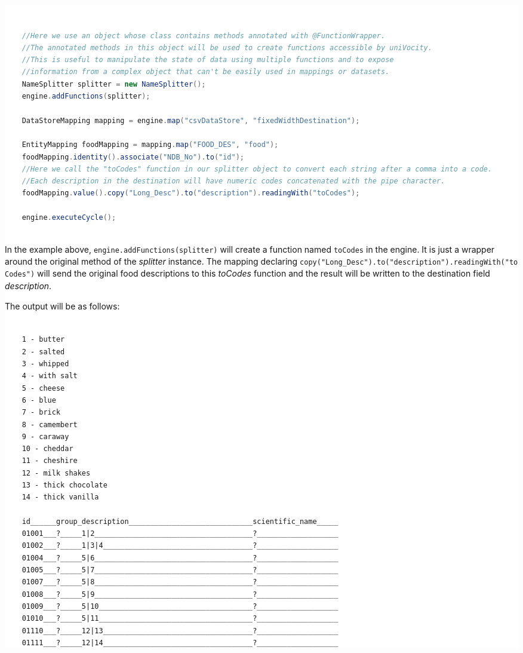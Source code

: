 
```java

	
	//Here we use an object whose class contains methods annotated with @FunctionWrapper.
	//The annotated methods in this object will be used to create functions accessible by uniVocity.
	//This is useful to manipulate the state of data using multiple functions and to expose
	//information from a complex object that can't be easily used in mappings or datasets.
	NameSplitter splitter = new NameSplitter();
	engine.addFunctions(splitter);
	
	DataStoreMapping mapping = engine.map("csvDataStore", "fixedWidthDestination");
	
	EntityMapping foodMapping = mapping.map("FOOD_DES", "food");
	foodMapping.identity().associate("NDB_No").to("id");
	//Here we call the "toCodes" function in our splitter object to convert each string after a comma into a code.
	//Each description in the destination will have numeric codes concatenated with the pipe character.
	foodMapping.value().copy("Long_Desc").to("description").readingWith("toCodes");
	
	engine.executeCycle();
	


```

In the example above, `engine.addFunctions(splitter)` will create a function named `toCodes` in the engine. It is just a wrapper around the original
method of the *splitter* instance. The mapping declaring `copy("Long_Desc").to("description").readingWith("toCodes")` will send the original
food descriptions to this *toCodes* function and the result will be written to the destination field *description*.

The output will be as follows:
	

```

	1 - butter
	2 - salted
	3 - whipped
	4 - with salt
	5 - cheese
	6 - blue
	7 - brick
	8 - camembert
	9 - caraway
	10 - cheddar
	11 - cheshire
	12 - milk shakes
	13 - thick chocolate
	14 - thick vanilla
	
	id______group_description_____________________________scientific_name_____
	01001___?_____1|2_____________________________________?___________________
	01002___?_____1|3|4___________________________________?___________________
	01004___?_____5|6_____________________________________?___________________
	01005___?_____5|7_____________________________________?___________________
	01007___?_____5|8_____________________________________?___________________
	01008___?_____5|9_____________________________________?___________________
	01009___?_____5|10____________________________________?___________________
	01010___?_____5|11____________________________________?___________________
	01110___?_____12|13___________________________________?___________________
	01111___?_____12|14___________________________________?___________________
```